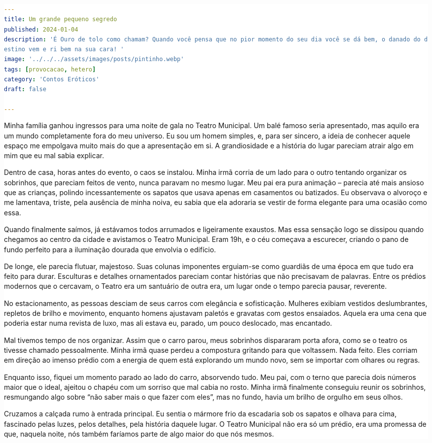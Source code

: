 ```yaml
---
title: Um grande pequeno segredo
published: 2024-01-04
description: 'É Ouro de tolo como chamam? Quando você pensa que no pior momento do seu dia você se dá bem, o danado do destino vem e ri bem na sua cara! '
image: '../../../assets/images/posts/pintinho.webp'
tags: [provocacao, hetero]
category: 'Contos Eróticos'
draft: false

---
```

Minha família ganhou ingressos para uma noite de gala no Teatro Municipal. Um balé famoso seria apresentado, mas aquilo era um mundo completamente fora do meu universo. Eu sou um homem simples, e, para ser sincero, a ideia de conhecer aquele espaço me empolgava muito mais do que a apresentação em si. A grandiosidade e a história do lugar pareciam atrair algo em mim que eu mal sabia explicar.

Dentro de casa, horas antes do evento, o caos se instalou. Minha irmã corria de um lado para o outro tentando organizar os sobrinhos, que pareciam feitos de vento, nunca paravam no mesmo lugar. Meu pai era pura animação – parecia até mais ansioso que as crianças, polindo incessantemente os sapatos que usava apenas em casamentos ou batizados. Eu observava o alvoroço e me lamentava, triste, pela ausência de minha noiva, eu sabia que ela adoraria se vestir de forma elegante para uma ocasião como essa.

Quando finalmente saímos, já estávamos todos arrumados e ligeiramente exaustos. Mas essa sensação logo se dissipou quando chegamos ao centro da cidade e avistamos o Teatro Municipal. Eram 19h, e o céu começava a escurecer, criando o pano de fundo perfeito para a iluminação dourada que envolvia o edifício.

De longe, ele parecia flutuar, majestoso. Suas colunas imponentes erguiam-se como guardiãs de uma época em que tudo era feito para durar. Esculturas e detalhes ornamentados pareciam contar histórias que não precisavam de palavras. Entre os prédios modernos que o cercavam, o Teatro era um santuário de outra era, um lugar onde o tempo parecia pausar, reverente.

No estacionamento, as pessoas desciam de seus carros com elegância e sofisticação. Mulheres exibiam vestidos deslumbrantes, repletos de brilho e movimento, enquanto homens ajustavam paletós e gravatas com gestos ensaiados. Aquela era uma cena que poderia estar numa revista de luxo, mas ali estava eu, parado, um pouco deslocado, mas encantado.

Mal tivemos tempo de nos organizar. Assim que o carro parou, meus sobrinhos dispararam porta afora, como se o teatro os tivesse chamado pessoalmente. Minha irmã quase perdeu a compostura gritando para que voltassem. Nada feito. Eles corriam em direção ao imenso prédio com a energia de quem está explorando um mundo novo, sem se importar com olhares ou regras.

Enquanto isso, fiquei um momento parado ao lado do carro, absorvendo tudo. Meu pai, com o terno que parecia dois números maior que o ideal, ajeitou o chapéu com um sorriso que mal cabia no rosto. Minha irmã finalmente conseguiu reunir os sobrinhos, resmungando algo sobre “não saber mais o que fazer com eles”, mas no fundo, havia um brilho de orgulho em seus olhos.

Cruzamos a calçada rumo à entrada principal. Eu sentia o mármore frio da escadaria sob os sapatos e olhava para cima, fascinado pelas luzes, pelos detalhes, pela história daquele lugar. O Teatro Municipal não era só um prédio, era uma promessa de que, naquela noite, nós também faríamos parte de algo maior do que nós mesmos.
